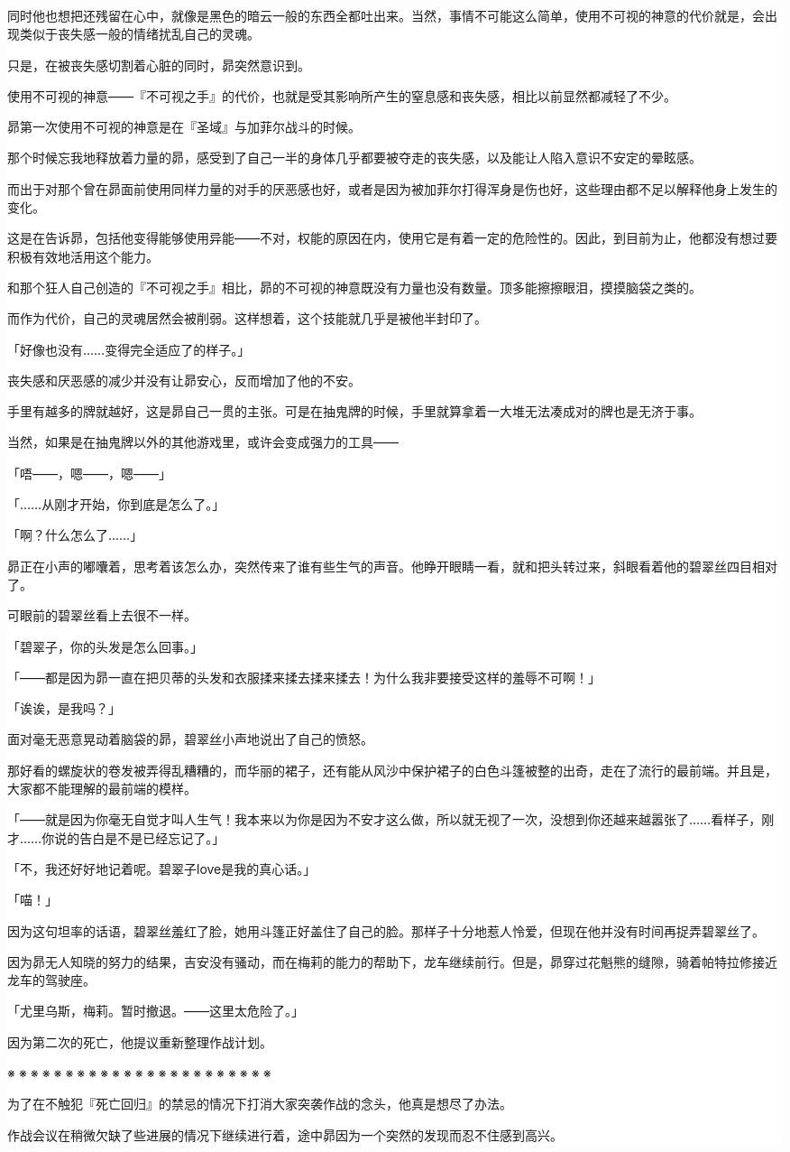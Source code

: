 同时他也想把还残留在心中，就像是黑色的暗云一般的东西全都吐出来。当然，事情不可能这么简单，使用不可视的神意的代价就是，会出现类似于丧失感一般的情绪扰乱自己的灵魂。

只是，在被丧失感切割着心脏的同时，昴突然意识到。

使用不可视的神意——『不可视之手』的代价，也就是受其影响所产生的窒息感和丧失感，相比以前显然都减轻了不少。

昴第一次使用不可视的神意是在『圣域』与加菲尔战斗的时候。

那个时候忘我地释放着力量的昴，感受到了自己一半的身体几乎都要被夺走的丧失感，以及能让人陷入意识不安定的晕眩感。

而出于对那个曾在昴面前使用同样力量的对手的厌恶感也好，或者是因为被加菲尔打得浑身是伤也好，这些理由都不足以解释他身上发生的变化。

这是在告诉昴，包括他变得能够使用异能——不对，权能的原因在内，使用它是有着一定的危险性的。因此，到目前为止，他都没有想过要积极有效地活用这个能力。

和那个狂人自己创造的『不可视之手』相比，昴的不可视的神意既没有力量也没有数量。顶多能擦擦眼泪，摸摸脑袋之类的。

而作为代价，自己的灵魂居然会被削弱。这样想着，这个技能就几乎是被他半封印了。

「好像也没有……变得完全适应了的样子。」

丧失感和厌恶感的减少并没有让昴安心，反而增加了他的不安。

手里有越多的牌就越好，这是昴自己一贯的主张。可是在抽鬼牌的时候，手里就算拿着一大堆无法凑成对的牌也是无济于事。

当然，如果是在抽鬼牌以外的其他游戏里，或许会变成强力的工具——

「唔——，嗯——，嗯——」

「……从刚才开始，你到底是怎么了。」

「啊？什么怎么了……」

昴正在小声的嘟囔着，思考着该怎么办，突然传来了谁有些生气的声音。他睁开眼睛一看，就和把头转过来，斜眼看着他的碧翠丝四目相对了。

可眼前的碧翠丝看上去很不一样。

「碧翠子，你的头发是怎么回事。」

「——都是因为昴一直在把贝蒂的头发和衣服揉来揉去揉来揉去！为什么我非要接受这样的羞辱不可啊！」

「诶诶，是我吗？」

面对毫无恶意晃动着脑袋的昴，碧翠丝小声地说出了自己的愤怒。

那好看的螺旋状的卷发被弄得乱糟糟的，而华丽的裙子，还有能从风沙中保护裙子的白色斗篷被整的出奇，走在了流行的最前端。并且是，大家都不能理解的最前端的模样。

「——就是因为你毫无自觉才叫人生气！我本来以为你是因为不安才这么做，所以就无视了一次，没想到你还越来越嚣张了……看样子，刚才……你说的告白是不是已经忘记了。」

「不，我还好好地记着呢。碧翠子love是我的真心话。」

「喵！」

因为这句坦率的话语，碧翠丝羞红了脸，她用斗篷正好盖住了自己的脸。那样子十分地惹人怜爱，但现在他并没有时间再捉弄碧翠丝了。

因为昴无人知晓的努力的结果，吉安没有骚动，而在梅莉的能力的帮助下，龙车继续前行。但是，昴穿过花魁熊的缝隙，骑着帕特拉修接近龙车的驾驶座。

「尤里乌斯，梅莉。暂时撤退。——这里太危险了。」

因为第二次的死亡，他提议重新整理作战计划。

※ ※ ※ ※ ※ ※ ※ ※ ※ ※ ※ ※ ※ ※ ※ ※ ※ ※ ※ ※ ※ ※ ※

为了在不触犯『死亡回归』的禁忌的情况下打消大家突袭作战的念头，他真是想尽了办法。

作战会议在稍微欠缺了些进展的情况下继续进行着，途中昴因为一个突然的发现而忍不住感到高兴。
